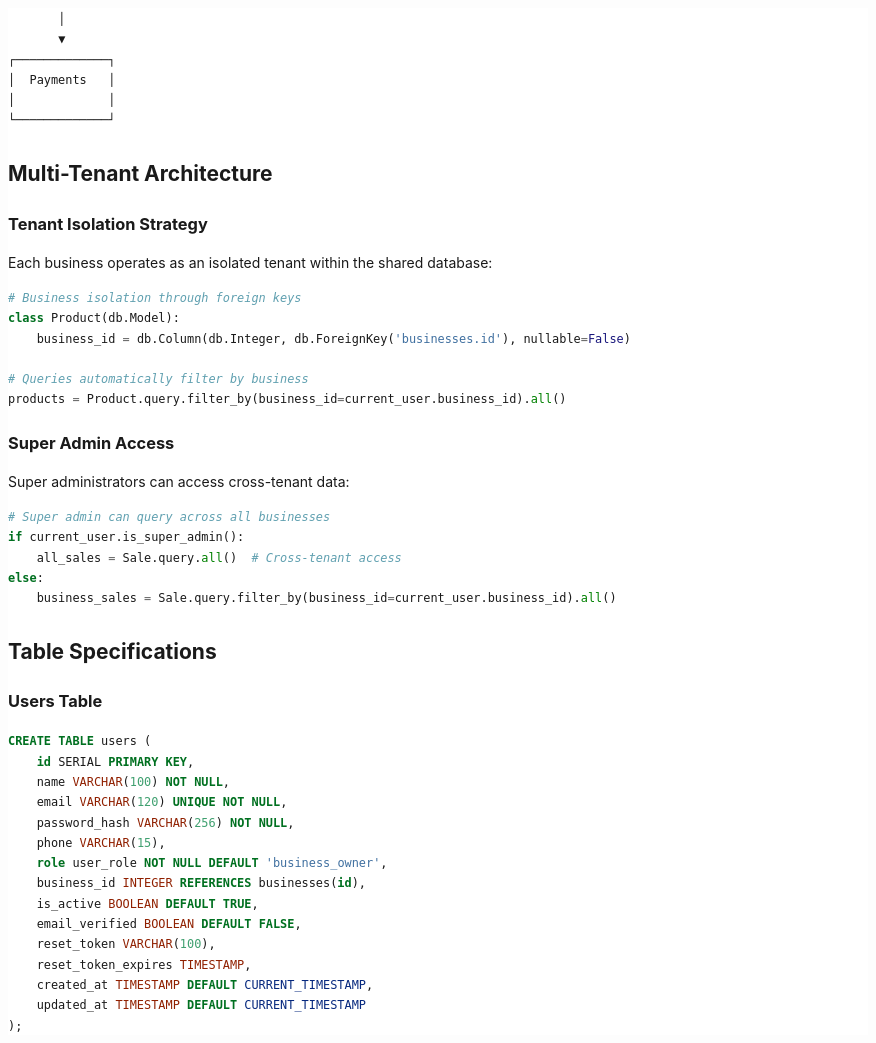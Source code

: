 ```
       │
       ▼
┌─────────────┐
│  Payments   │
│             │
└─────────────┘
```

## Multi-Tenant Architecture

### Tenant Isolation Strategy
Each business operates as an isolated tenant within the shared database:

```python
# Business isolation through foreign keys
class Product(db.Model):
    business_id = db.Column(db.Integer, db.ForeignKey('businesses.id'), nullable=False)
    
# Queries automatically filter by business
products = Product.query.filter_by(business_id=current_user.business_id).all()
```

### Super Admin Access
Super administrators can access cross-tenant data:

```python
# Super admin can query across all businesses
if current_user.is_super_admin():
    all_sales = Sale.query.all()  # Cross-tenant access
else:
    business_sales = Sale.query.filter_by(business_id=current_user.business_id).all()
```

## Table Specifications

### Users Table
```sql
CREATE TABLE users (
    id SERIAL PRIMARY KEY,
    name VARCHAR(100) NOT NULL,
    email VARCHAR(120) UNIQUE NOT NULL,
    password_hash VARCHAR(256) NOT NULL,
    phone VARCHAR(15),
    role user_role NOT NULL DEFAULT 'business_owner',
    business_id INTEGER REFERENCES businesses(id),
    is_active BOOLEAN DEFAULT TRUE,
    email_verified BOOLEAN DEFAULT FALSE,
    reset_token VARCHAR(100),
    reset_token_expires TIMESTAMP,
    created_at TIMESTAMP DEFAULT CURRENT_TIMESTAMP,
    updated_at TIMESTAMP DEFAULT CURRENT_TIMESTAMP
);
```
